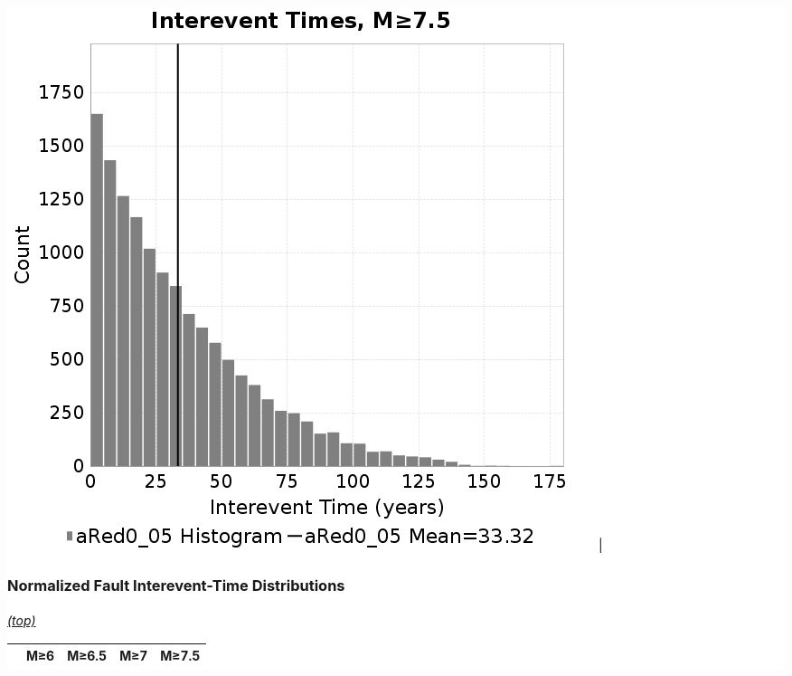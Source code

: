 ![Interevent Times](resources/interevent_times_m7.5.png) |
### Normalized Fault Interevent-Time Distributions
*[(top)](#ared0_05)*

|  | **M≥6** | **M≥6.5** | **M≥7** | **M≥7.5** |
|-----|-----|-----|-----|-----|